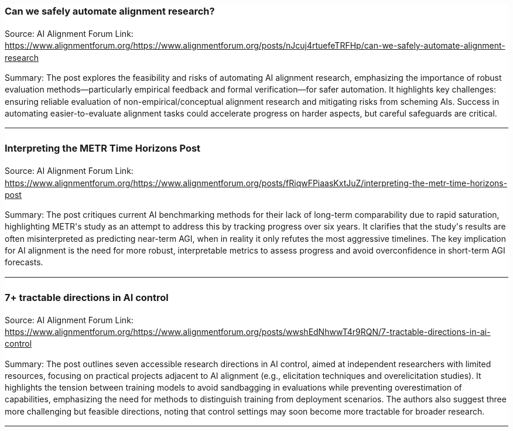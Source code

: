 
### Can we safely automate alignment research?
Source: AI Alignment Forum
Link: https://www.alignmentforum.org/https://www.alignmentforum.org/posts/nJcuj4rtuefeTRFHp/can-we-safely-automate-alignment-research

Summary: The post explores the feasibility and risks of automating AI alignment research, emphasizing the importance of robust evaluation methods—particularly empirical feedback and formal verification—for safer automation. It highlights key challenges: ensuring reliable evaluation of non-empirical/conceptual alignment research and mitigating risks from scheming AIs. Success in automating easier-to-evaluate alignment tasks could accelerate progress on harder aspects, but careful safeguards are critical.

---

### Interpreting the METR Time Horizons Post
Source: AI Alignment Forum
Link: https://www.alignmentforum.org/https://www.alignmentforum.org/posts/fRiqwFPiaasKxtJuZ/interpreting-the-metr-time-horizons-post

Summary: The post critiques current AI benchmarking methods for their lack of long-term comparability due to rapid saturation, highlighting METR's study as an attempt to address this by tracking progress over six years. It clarifies that the study's results are often misinterpreted as predicting near-term AGI, when in reality it only refutes the most aggressive timelines. The key implication for AI alignment is the need for more robust, interpretable metrics to assess progress and avoid overconfidence in short-term AGI forecasts.

---

### 7+ tractable directions in AI control
Source: AI Alignment Forum
Link: https://www.alignmentforum.org/https://www.alignmentforum.org/posts/wwshEdNhwwT4r9RQN/7-tractable-directions-in-ai-control

Summary: The post outlines seven accessible research directions in AI control, aimed at independent researchers with limited resources, focusing on practical projects adjacent to AI alignment (e.g., elicitation techniques and overelicitation studies). It highlights the tension between training models to avoid sandbagging in evaluations while preventing overestimation of capabilities, emphasizing the need for methods to distinguish training from deployment scenarios. The authors also suggest three more challenging but feasible directions, noting that control settings may soon become more tractable for broader research.

---

